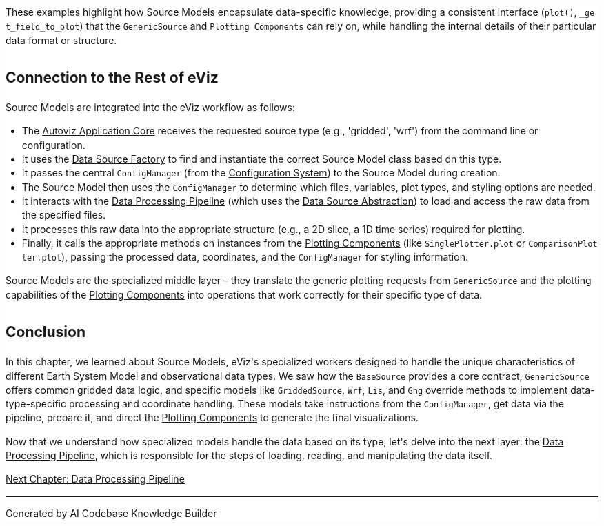 These examples highlight how Source Models encapsulate data-specific knowledge, providing a consistent interface (`plot()`, `_get_field_to_plot`) that the `GenericSource` and `Plotting Components` can rely on, while handling the internal details of their particular data format or structure.

## Connection to the Rest of eViz

Source Models are integrated into the eViz workflow as follows:

*   The [Autoviz Application Core](02_autoviz_application_core_.md) receives the requested source type (e.g., 'gridded', 'wrf') from the command line or configuration.
*   It uses the [Data Source Factory](08_data_source_factory_.md) to find and instantiate the correct Source Model class based on this type.
*   It passes the central `ConfigManager` (from the [Configuration System](01_configuration_system_.md)) to the Source Model during creation.
*   The Source Model then uses the `ConfigManager` to determine which files, variables, plot types, and styling options are needed.
*   It interacts with the [Data Processing Pipeline](06_data_processing_pipeline_.md) (which uses the [Data Source Abstraction](07_data_source_abstraction_.md)) to load and access the raw data from the specified files.
*   It processes this raw data into the appropriate structure (e.g., a 2D slice, a 1D time series) required for plotting.
*   Finally, it calls the appropriate methods on instances from the [Plotting Components](04_plotting_components_.md) (like `SinglePlotter.plot` or `ComparisonPlotter.plot`), passing the processed data, coordinates, and the `ConfigManager` for styling information.

Source Models are the specialized middle layer – they translate the generic plotting requests from `GenericSource` and the plotting capabilities of the [Plotting Components](04_plotting_components_.md) into operations that work correctly for their specific type of data.

## Conclusion

In this chapter, we learned about Source Models, eViz's specialized workers designed to handle the unique characteristics of different Earth System Model and observational data types. We saw how the `BaseSource` provides a core contract, `GenericSource` offers common gridded data logic, and specific models like `GriddedSource`, `Wrf`, `Lis`, and `Ghg` override methods to implement data-type-specific processing and coordinate handling. These models take instructions from the `ConfigManager`, get data via the pipeline, prepare it, and direct the [Plotting Components](04_plotting_components_.md) to generate the final visualizations.

Now that we understand how specialized models handle the data based on its type, let's delve into the next layer: the [Data Processing Pipeline](06_data_processing_pipeline_.md), which is responsible for the steps of loading, reading, and manipulating the data itself.

[Next Chapter: Data Processing Pipeline](06_data_processing_pipeline_.md)

---

Generated by [AI Codebase Knowledge Builder](https://github.com/The-Pocket/Tutorial-Codebase-Knowledge)
